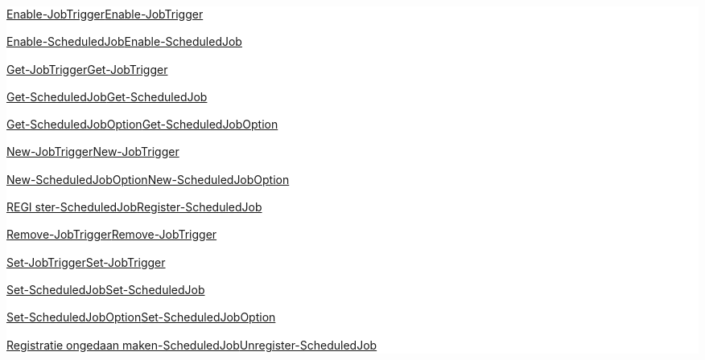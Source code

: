 [<span data-ttu-id="15ccc-241">Enable-JobTrigger</span><span class="sxs-lookup"><span data-stu-id="15ccc-241">Enable-JobTrigger</span></span>](Enable-JobTrigger.md)

[<span data-ttu-id="15ccc-242">Enable-ScheduledJob</span><span class="sxs-lookup"><span data-stu-id="15ccc-242">Enable-ScheduledJob</span></span>](Enable-ScheduledJob.md)

[<span data-ttu-id="15ccc-243">Get-JobTrigger</span><span class="sxs-lookup"><span data-stu-id="15ccc-243">Get-JobTrigger</span></span>](Get-JobTrigger.md)

[<span data-ttu-id="15ccc-244">Get-ScheduledJob</span><span class="sxs-lookup"><span data-stu-id="15ccc-244">Get-ScheduledJob</span></span>](Get-ScheduledJob.md)

[<span data-ttu-id="15ccc-245">Get-ScheduledJobOption</span><span class="sxs-lookup"><span data-stu-id="15ccc-245">Get-ScheduledJobOption</span></span>](Get-ScheduledJobOption.md)

[<span data-ttu-id="15ccc-246">New-JobTrigger</span><span class="sxs-lookup"><span data-stu-id="15ccc-246">New-JobTrigger</span></span>](New-JobTrigger.md)

[<span data-ttu-id="15ccc-247">New-ScheduledJobOption</span><span class="sxs-lookup"><span data-stu-id="15ccc-247">New-ScheduledJobOption</span></span>](New-ScheduledJobOption.md)

[<span data-ttu-id="15ccc-248">REGI ster-ScheduledJob</span><span class="sxs-lookup"><span data-stu-id="15ccc-248">Register-ScheduledJob</span></span>](Register-ScheduledJob.md)

[<span data-ttu-id="15ccc-249">Remove-JobTrigger</span><span class="sxs-lookup"><span data-stu-id="15ccc-249">Remove-JobTrigger</span></span>](Remove-JobTrigger.md)

[<span data-ttu-id="15ccc-250">Set-JobTrigger</span><span class="sxs-lookup"><span data-stu-id="15ccc-250">Set-JobTrigger</span></span>](Set-JobTrigger.md)

[<span data-ttu-id="15ccc-251">Set-ScheduledJob</span><span class="sxs-lookup"><span data-stu-id="15ccc-251">Set-ScheduledJob</span></span>](Set-ScheduledJob.md)

[<span data-ttu-id="15ccc-252">Set-ScheduledJobOption</span><span class="sxs-lookup"><span data-stu-id="15ccc-252">Set-ScheduledJobOption</span></span>](Set-ScheduledJobOption.md)

[<span data-ttu-id="15ccc-253">Registratie ongedaan maken-ScheduledJob</span><span class="sxs-lookup"><span data-stu-id="15ccc-253">Unregister-ScheduledJob</span></span>](Unregister-ScheduledJob.md)
